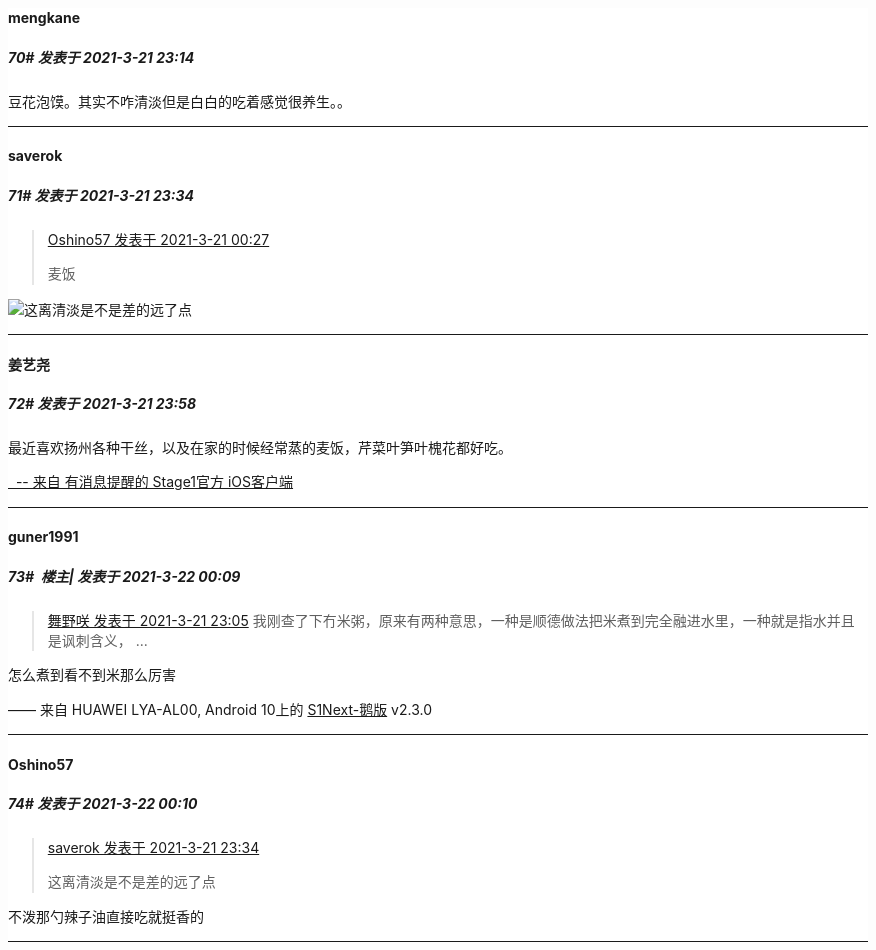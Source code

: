 ####  mengkane  
##### 70#       发表于 2021-3-21 23:14


豆花泡馍。其实不咋清淡但是白白的吃着感觉很养生。。


*****

####  saverok  
##### 71#       发表于 2021-3-21 23:34


<blockquote><a href="httphttps://bbs.saraba1st.com/2b/forum.php?mod=redirect&amp;goto=findpost&amp;pid=50688206&amp;ptid=1994191" target="_blank">Oshino57 发表于 2021-3-21 00:27</a>

麦饭</blockquote>
<img src="https://static.saraba1st.com/image/smiley/face2017/068.png" referrerpolicy="no-referrer">这离清淡是不是差的远了点


*****

####  姜艺尧  
##### 72#       发表于 2021-3-21 23:58


最近喜欢扬州各种干丝，以及在家的时候经常蒸的麦饭，芹菜叶笋叶槐花都好吃。

[  -- 来自 有消息提醒的 Stage1官方 iOS客户端](https://itunes.apple.com/fi/app/saraba1st/id1221237470?mt=8)


*****

####  guner1991  
##### 73#         楼主| 发表于 2021-3-22 00:09


<blockquote><a href="httphttps://bbs.saraba1st.com/2b/forum.php?mod=redirect&amp;goto=findpost&amp;pid=50694868&amp;ptid=1994191" target="_blank">舞野咲 发表于 2021-3-21 23:05</a>
我刚查了下冇米粥，原来有两种意思，一种是顺德做法把米煮到完全融进水里，一种就是指水并且是讽刺含义， ...</blockquote>
怎么煮到看不到米那么厉害

—— 来自 HUAWEI LYA-AL00, Android 10上的 [S1Next-鹅版](https://github.com/ykrank/S1-Next/releases) v2.3.0


*****

####  Oshino57  
##### 74#       发表于 2021-3-22 00:10


<blockquote><a href="httphttps://bbs.saraba1st.com/2b/forum.php?mod=redirect&amp;goto=findpost&amp;pid=50695054&amp;ptid=1994191" target="_blank">saverok 发表于 2021-3-21 23:34</a>

这离清淡是不是差的远了点</blockquote>
不泼那勺辣子油直接吃就挺香的


*****
